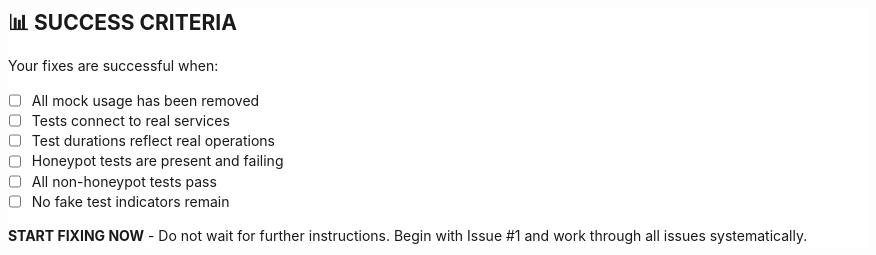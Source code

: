 ## 📊 SUCCESS CRITERIA

Your fixes are successful when:
- [ ] All mock usage has been removed
- [ ] Tests connect to real services
- [ ] Test durations reflect real operations
- [ ] Honeypot tests are present and failing
- [ ] All non-honeypot tests pass
- [ ] No fake test indicators remain

**START FIXING NOW** - Do not wait for further instructions. Begin with Issue #1 and work through all issues systematically.
